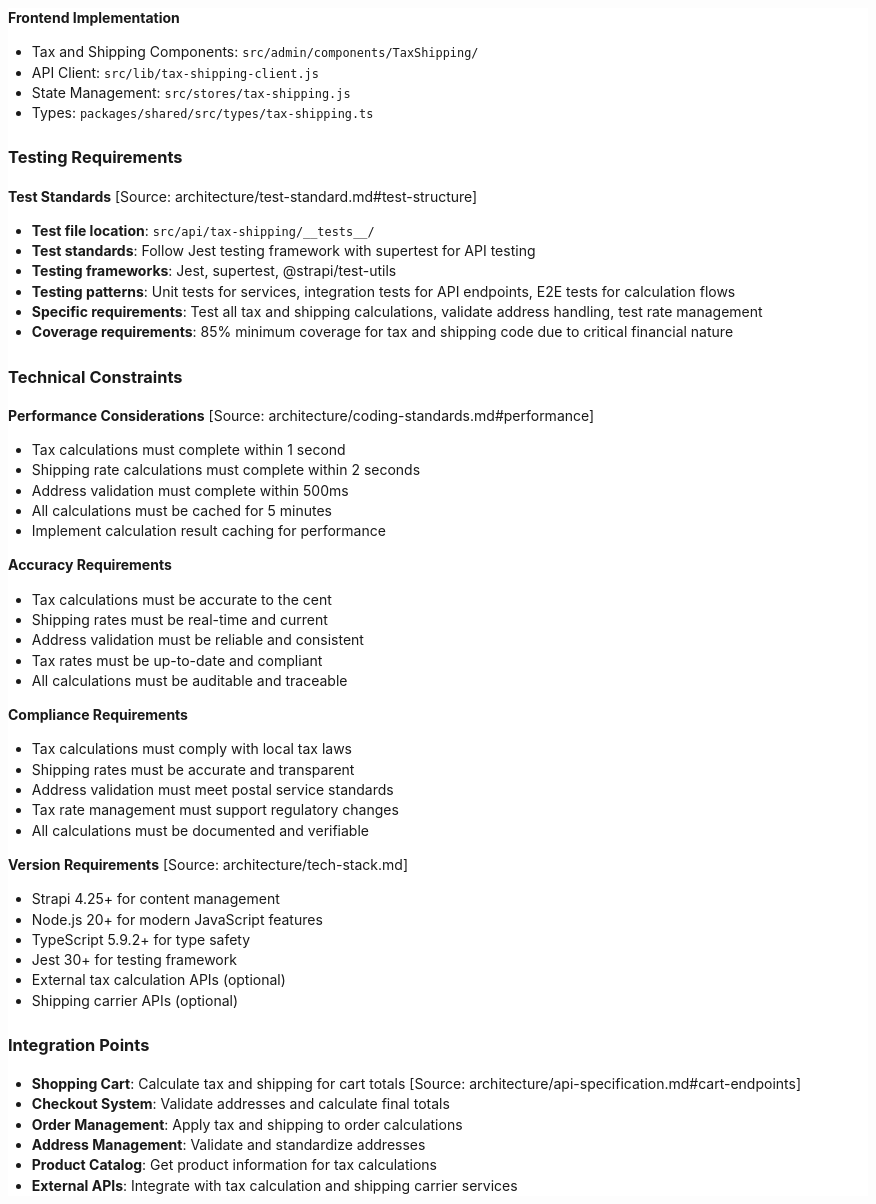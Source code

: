 **Frontend Implementation**
- Tax and Shipping Components: `src/admin/components/TaxShipping/`
- API Client: `src/lib/tax-shipping-client.js`
- State Management: `src/stores/tax-shipping.js`
- Types: `packages/shared/src/types/tax-shipping.ts`

### Testing Requirements
**Test Standards** [Source: architecture/test-standard.md#test-structure]
- **Test file location**: `src/api/tax-shipping/__tests__/`
- **Test standards**: Follow Jest testing framework with supertest for API testing
- **Testing frameworks**: Jest, supertest, @strapi/test-utils
- **Testing patterns**: Unit tests for services, integration tests for API endpoints, E2E tests for calculation flows
- **Specific requirements**: Test all tax and shipping calculations, validate address handling, test rate management
- **Coverage requirements**: 85% minimum coverage for tax and shipping code due to critical financial nature

### Technical Constraints
**Performance Considerations** [Source: architecture/coding-standards.md#performance]
- Tax calculations must complete within 1 second
- Shipping rate calculations must complete within 2 seconds
- Address validation must complete within 500ms
- All calculations must be cached for 5 minutes
- Implement calculation result caching for performance

**Accuracy Requirements**
- Tax calculations must be accurate to the cent
- Shipping rates must be real-time and current
- Address validation must be reliable and consistent
- Tax rates must be up-to-date and compliant
- All calculations must be auditable and traceable

**Compliance Requirements**
- Tax calculations must comply with local tax laws
- Shipping rates must be accurate and transparent
- Address validation must meet postal service standards
- Tax rate management must support regulatory changes
- All calculations must be documented and verifiable

**Version Requirements** [Source: architecture/tech-stack.md]
- Strapi 4.25+ for content management
- Node.js 20+ for modern JavaScript features
- TypeScript 5.9.2+ for type safety
- Jest 30+ for testing framework
- External tax calculation APIs (optional)
- Shipping carrier APIs (optional)

### Integration Points
- **Shopping Cart**: Calculate tax and shipping for cart totals [Source: architecture/api-specification.md#cart-endpoints]
- **Checkout System**: Validate addresses and calculate final totals
- **Order Management**: Apply tax and shipping to order calculations
- **Address Management**: Validate and standardize addresses
- **Product Catalog**: Get product information for tax calculations
- **External APIs**: Integrate with tax calculation and shipping carrier services
